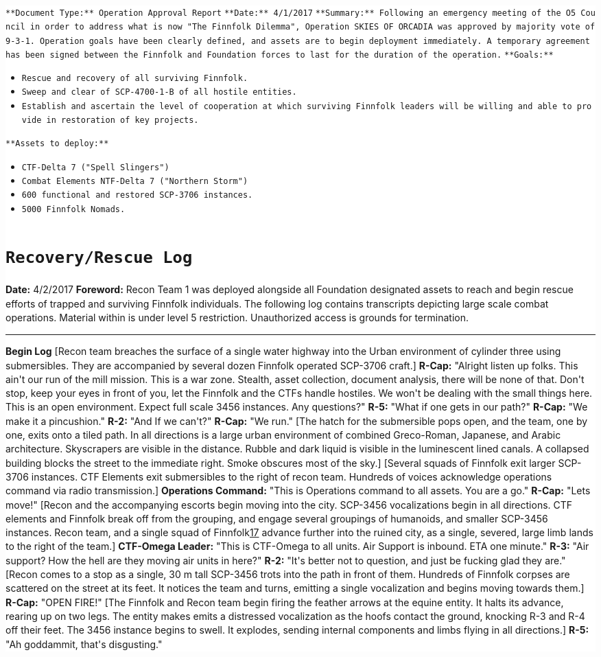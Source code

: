 `**Document Type:** Operation Approval Report`
`**Date:** 4/1/2017`
`**Summary:** Following an emergency meeting of the O5 Council in order to address what is now "The Finnfolk Dilemma", Operation SKIES OF ORCADIA was approved by majority vote of 9-3-1. Operation goals have been clearly defined, and assets are to begin deployment immediately. A temporary agreement has been signed between the Finnfolk and Foundation forces to last for the duration of the operation.`
`**Goals:**`
  * `Rescue and recovery of all surviving Finnfolk.`
  * `Sweep and clear of SCP-4700-1-B of all hostile entities.`
  * `Establish and ascertain the level of cooperation at which surviving Finnfolk leaders will be willing and able to provide in restoration of key projects.`

`**Assets to deploy:**`
  * `CTF-Delta 7 ("Spell Slingers")`
  * `Combat Elements NTF-Delta 7 ("Northern Storm")`
  * `600 functional and restored SCP-3706 instances.`
  * `5000 Finnfolk Nomads.`

# **`Recovery/Rescue Log`**
**Date:** 4/2/2017
**Foreword:** Recon Team 1 was deployed alongside all Foundation designated assets to reach and begin rescue efforts of trapped and surviving Finnfolk individuals. The following log contains transcripts depicting large scale combat operations. Material within is under level 5 restriction. Unauthorized access is grounds for termination.
* * *
**Begin Log**
[Recon team breaches the surface of a single water highway into the Urban environment of cylinder three using submersibles. They are accompanied by several dozen Finnfolk operated SCP-3706 craft.]
**R-Cap:** "Alright listen up folks. This ain't our run of the mill mission. This is a war zone. Stealth, asset collection, document analysis, there will be none of that. Don't stop, keep your eyes in front of you, let the Finnfolk and the CTFs handle hostiles. We won't be dealing with the small things here. This is an open environment. Expect full scale 3456 instances. Any questions?"
**R-5:** "What if one gets in our path?"
**R-Cap:** "We make it a pincushion."
**R-2:** "And If we can't?"
**R-Cap:** "We run."
[The hatch for the submersible pops open, and the team, one by one, exits onto a tiled path. In all directions is a large urban environment of combined Greco-Roman, Japanese, and Arabic architecture. Skyscrapers are visible in the distance. Rubble and dark liquid is visible in the luminescent lined canals. A collapsed building blocks the street to the immediate right. Smoke obscures most of the sky.]
[Several squads of Finnfolk exit larger SCP-3706 instances. CTF Elements exit submersibles to the right of recon team. Hundreds of voices acknowledge operations command via radio transmission.]
**Operations Command:** "This is Operations command to all assets. You are a go."
**R-Cap:** "Lets move!"
[Recon and the accompanying escorts begin moving into the city. SCP-3456 vocalizations begin in all directions. CTF elements and Finnfolk break off from the grouping, and engage several groupings of humanoids, and smaller SCP-3456 instances. Recon team, and a single squad of Finnfolk[17](javascript:;) advance further into the ruined city, as a single, severed, large limb lands to the right of the team.]
**CTF-Omega Leader:** "This is CTF-Omega to all units. Air Support is inbound. ETA one minute."
**R-3:** "Air support? How the hell are they moving air units in here?"
**R-2:** "It's better not to question, and just be fucking glad they are."
[Recon comes to a stop as a single, 30 m tall SCP-3456 trots into the path in front of them. Hundreds of Finnfolk corpses are scattered on the street at its feet. It notices the team and turns, emitting a single vocalization and begins moving towards them.]
**R-Cap:** "OPEN FIRE!"
[The Finnfolk and Recon team begin firing the feather arrows at the equine entity. It halts its advance, rearing up on two legs. The entity makes emits a distressed vocalization as the hoofs contact the ground, knocking R-3 and R-4 off their feet. The 3456 instance begins to swell. It explodes, sending internal components and limbs flying in all directions.]
**R-5:** "Ah goddammit, that's disgusting."